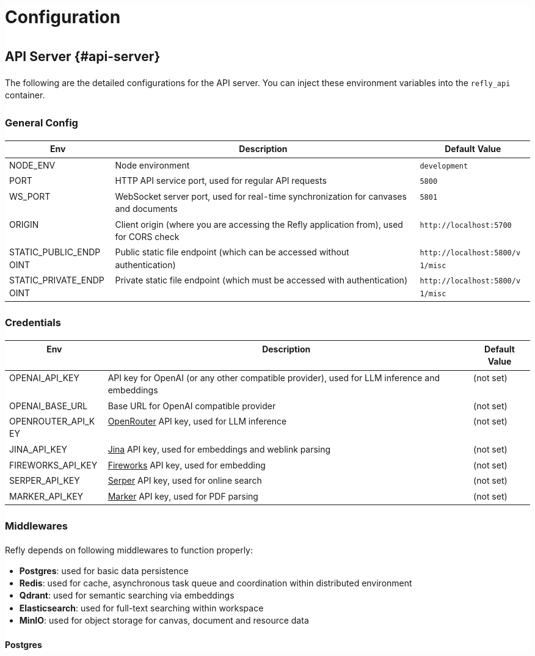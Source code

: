 # Configuration

## API Server {#api-server}

The following are the detailed configurations for the API server. You can inject these environment variables into the `refly_api` container.

### General Config

| Env | Description | Default Value |
| --- | --- | --- |
| NODE_ENV | Node environment | `development` |
| PORT | HTTP API service port, used for regular API requests | `5800` |
| WS_PORT | WebSocket server port, used for real-time synchronization for canvases and documents | `5801` |
| ORIGIN | Client origin (where you are accessing the Refly application from), used for CORS check | `http://localhost:5700` |
| STATIC_PUBLIC_ENDPOINT | Public static file endpoint (which can be accessed without authentication) | `http://localhost:5800/v1/misc` |
| STATIC_PRIVATE_ENDPOINT | Private static file endpoint (which must be accessed with authentication) | `http://localhost:5800/v1/misc` |

### Credentials

| Env | Description | Default Value |
| --- | --- | --- |
| OPENAI_API_KEY | API key for OpenAI (or any other compatible provider), used for LLM inference and embeddings | (not set) |
| OPENAI_BASE_URL | Base URL for OpenAI compatible provider | (not set) |
| OPENROUTER_API_KEY | [OpenRouter](https://openrouter.ai/) API key, used for LLM inference | (not set) |
| JINA_API_KEY | [Jina](https://jina.ai/) API key, used for embeddings and weblink parsing | (not set) |
| FIREWORKS_API_KEY | [Fireworks](https://fireworks.ai/) API key, used for embedding | (not set) |
| SERPER_API_KEY | [Serper](https://serper.dev/) API key, used for online search | (not set) |
| MARKER_API_KEY | [Marker](https://www.datalab.to/) API key, used for PDF parsing | (not set) |

### Middlewares

Refly depends on following middlewares to function properly:

- **Postgres**: used for basic data persistence
- **Redis**: used for cache, asynchronous task queue and coordination within distributed environment
- **Qdrant**: used for semantic searching via embeddings
- **Elasticsearch**: used for full-text searching within workspace
- **MinIO**: used for object storage for canvas, document and resource data

#### Postgres
